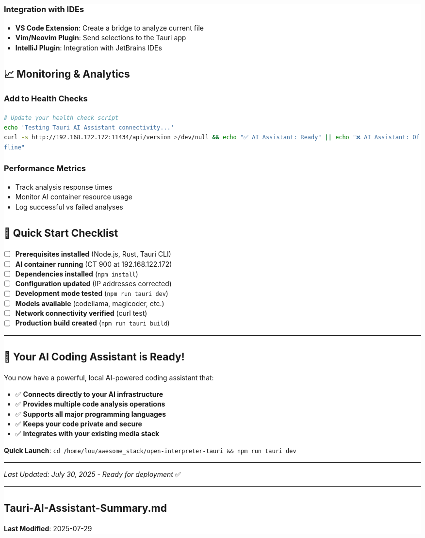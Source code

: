 ### **Integration with IDEs**
- **VS Code Extension**: Create a bridge to analyze current file
- **Vim/Neovim Plugin**: Send selections to the Tauri app
- **IntelliJ Plugin**: Integration with JetBrains IDEs

## 📈 **Monitoring & Analytics**

### **Add to Health Checks**
```bash
# Update your health check script
echo 'Testing Tauri AI Assistant connectivity...'
curl -s http://192.168.122.172:11434/api/version >/dev/null && echo "✅ AI Assistant: Ready" || echo "❌ AI Assistant: Offline"
```

### **Performance Metrics**
- Track analysis response times
- Monitor AI container resource usage
- Log successful vs failed analyses

## 🎉 **Quick Start Checklist**

- [ ] **Prerequisites installed** (Node.js, Rust, Tauri CLI)
- [ ] **AI container running** (CT 900 at 192.168.122.172)
- [ ] **Dependencies installed** (`npm install`)
- [ ] **Configuration updated** (IP addresses corrected)
- [ ] **Development mode tested** (`npm run tauri dev`)
- [ ] **Models available** (codellama, magicoder, etc.)
- [ ] **Network connectivity verified** (curl test)
- [ ] **Production build created** (`npm run tauri build`)

---

## 🚀 **Your AI Coding Assistant is Ready!**

You now have a powerful, local AI-powered coding assistant that:
- ✅ **Connects directly to your AI infrastructure**
- ✅ **Provides multiple code analysis operations**
- ✅ **Supports all major programming languages**
- ✅ **Keeps your code private and secure**
- ✅ **Integrates with your existing media stack**

**Quick Launch**: `cd /home/lou/awesome_stack/open-interpreter-tauri && npm run tauri dev`

---
*Last Updated: July 30, 2025 - Ready for deployment* ✅


---

## Tauri-AI-Assistant-Summary.md
**Last Modified**: 2025-07-29
